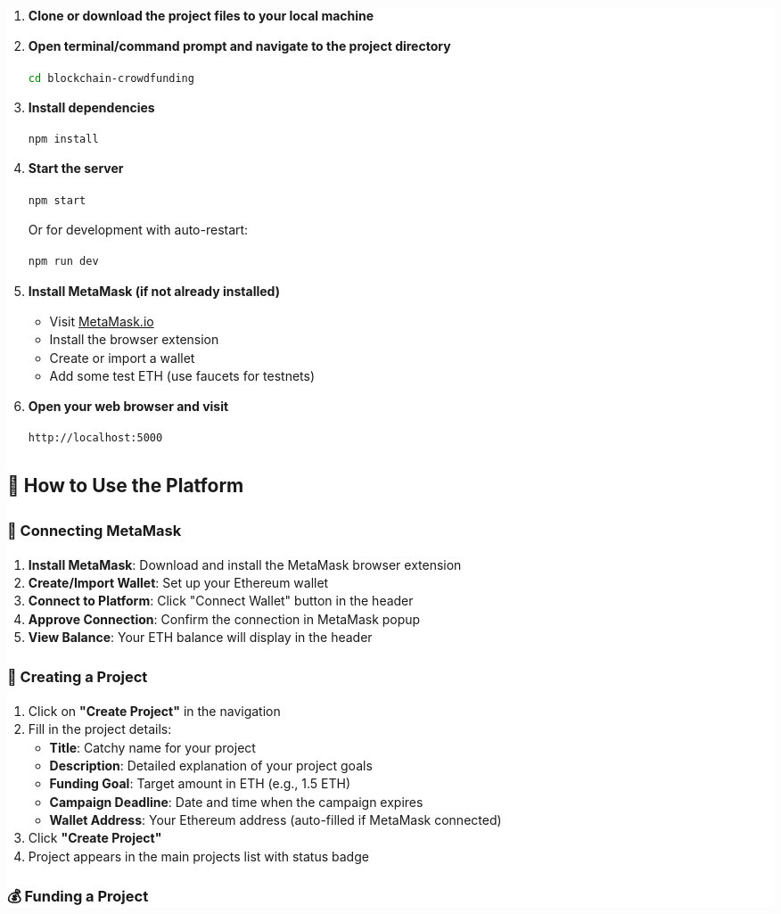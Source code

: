 1. **Clone or download the project files to your local machine**

2. **Open terminal/command prompt and navigate to the project directory**
   ```bash
   cd blockchain-crowdfunding
   ```

3. **Install dependencies**
   ```bash
   npm install
   ```

4. **Start the server**
   ```bash
   npm start
   ```
   
   Or for development with auto-restart:
   ```bash
   npm run dev
   ```

5. **Install MetaMask (if not already installed)**
   - Visit [MetaMask.io](https://metamask.io/)
   - Install the browser extension
   - Create or import a wallet
   - Add some test ETH (use faucets for testnets)

6. **Open your web browser and visit**
   ```
   http://localhost:5000
   ```

## 🎯 How to Use the Platform

### 🦊 Connecting MetaMask

1. **Install MetaMask**: Download and install the MetaMask browser extension
2. **Create/Import Wallet**: Set up your Ethereum wallet
3. **Connect to Platform**: Click "Connect Wallet" button in the header
4. **Approve Connection**: Confirm the connection in MetaMask popup
5. **View Balance**: Your ETH balance will display in the header

### 📝 Creating a Project

1. Click on **"Create Project"** in the navigation
2. Fill in the project details:
   - **Title**: Catchy name for your project
   - **Description**: Detailed explanation of your project goals
   - **Funding Goal**: Target amount in ETH (e.g., 1.5 ETH)
   - **Campaign Deadline**: Date and time when the campaign expires
   - **Wallet Address**: Your Ethereum address (auto-filled if MetaMask connected)
3. Click **"Create Project"**
4. Project appears in the main projects list with status badge

### 💰 Funding a Project
